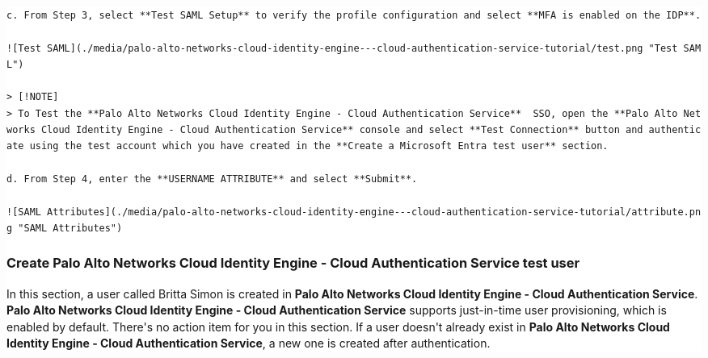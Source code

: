 	c. From Step 3, select **Test SAML Setup** to verify the profile configuration and select **MFA is enabled on the IDP**.

	![Test SAML](./media/palo-alto-networks-cloud-identity-engine---cloud-authentication-service-tutorial/test.png "Test SAML")

	> [!NOTE]
	> To Test the **Palo Alto Networks Cloud Identity Engine - Cloud Authentication Service**  SSO, open the **Palo Alto Networks Cloud Identity Engine - Cloud Authentication Service** console and select **Test Connection** button and authenticate using the test account which you have created in the **Create a Microsoft Entra test user** section. 

	d. From Step 4, enter the **USERNAME ATTRIBUTE** and select **Submit**. 

	![SAML Attributes](./media/palo-alto-networks-cloud-identity-engine---cloud-authentication-service-tutorial/attribute.png "SAML Attributes")

### Create Palo Alto Networks Cloud Identity Engine - Cloud Authentication Service test user

In this section, a user called Britta Simon is created in **Palo Alto Networks Cloud Identity Engine - Cloud Authentication Service**. **Palo Alto Networks Cloud Identity Engine - Cloud Authentication Service** supports just-in-time user provisioning, which is enabled by default. There's no action item for you in this section. If a user doesn't already exist in **Palo Alto Networks Cloud Identity Engine - Cloud Authentication Service**, a new one is created after authentication.
